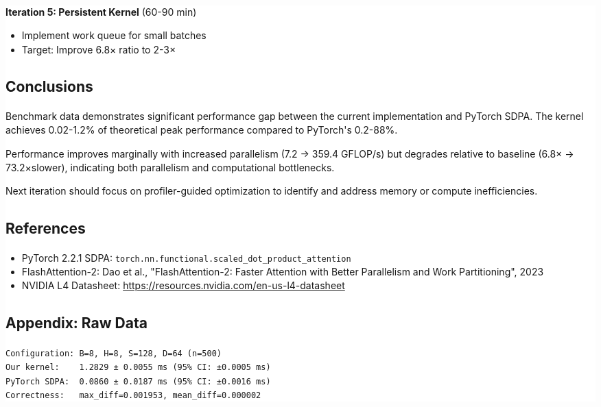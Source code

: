 **Iteration 5: Persistent Kernel** (60-90 min)
- Implement work queue for small batches
- Target: Improve 6.8× ratio to 2-3×

## Conclusions

Benchmark data demonstrates significant performance gap between the current implementation and PyTorch SDPA. The kernel achieves 0.02-1.2% of theoretical peak performance compared to PyTorch's 0.2-88%.

Performance improves marginally with increased parallelism (7.2 → 359.4 GFLOP/s) but degrades relative to baseline (6.8× → 73.2×slower), indicating both parallelism and computational bottlenecks.

Next iteration should focus on profiler-guided optimization to identify and address memory or compute inefficiencies.

## References

- PyTorch 2.2.1 SDPA: `torch.nn.functional.scaled_dot_product_attention`
- FlashAttention-2: Dao et al., "FlashAttention-2: Faster Attention with Better Parallelism and Work Partitioning", 2023
- NVIDIA L4 Datasheet: https://resources.nvidia.com/en-us-l4-datasheet

## Appendix: Raw Data

```
Configuration: B=8, H=8, S=128, D=64 (n=500)
Our kernel:    1.2829 ± 0.0055 ms (95% CI: ±0.0005 ms)
PyTorch SDPA:  0.0860 ± 0.0187 ms (95% CI: ±0.0016 ms)
Correctness:   max_diff=0.001953, mean_diff=0.000002
```

